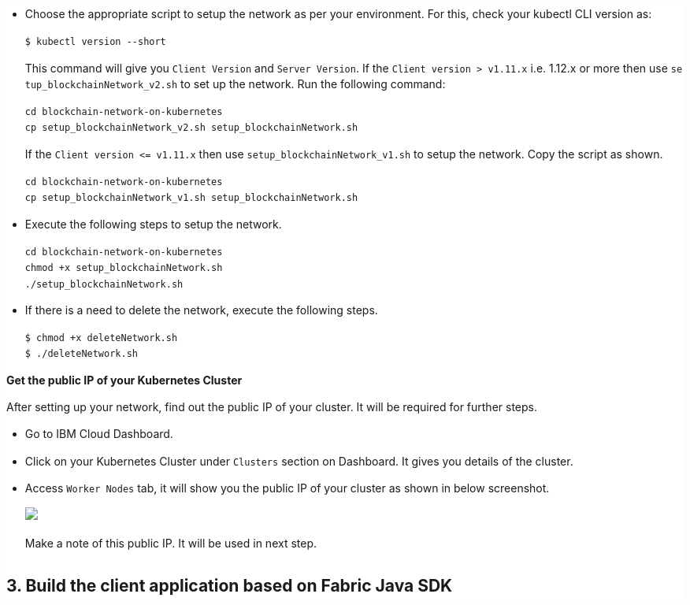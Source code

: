   
* Choose the appropriate script to setup the network as per your environment. For this, check your kubectl CLI version as:

    ```
    $ kubectl version --short
    ```

  This command will give you `Client Version` and `Server Version`. 
  If the `Client version > v1.11.x` i.e. 1.12.x or more then use `setup_blockchainNetwork_v2.sh` to set up the network. Run 
  the following command:

    ```
    cd blockchain-network-on-kubernetes
    cp setup_blockchainNetwork_v2.sh setup_blockchainNetwork.sh
    ```

  If the `Client version <= v1.11.x` then use `setup_blockchainNetwork_v1.sh` to setup the network. Copy the script as shown.
    ```
    cd blockchain-network-on-kubernetes
    cp setup_blockchainNetwork_v1.sh setup_blockchainNetwork.sh
    ```


* Execute the following steps to setup the network.
   ```
   cd blockchain-network-on-kubernetes
   chmod +x setup_blockchainNetwork.sh
   ./setup_blockchainNetwork.sh
   ```
* If there is a need to delete the network, execute the following steps.
   ```
   $ chmod +x deleteNetwork.sh
   $ ./deleteNetwork.sh
   ```

**Get the public IP of your Kubernetes Cluster**

After setting up your network, find out the public IP of your cluster. It will be required for further steps.

* Go to IBM Cloud Dashboard.

* Click on your Kubernetes Cluster under `Clusters` section on Dashboard. It gives you details of the cluster.

* Access `Worker Nodes` tab, it will show you the public IP of your cluster as shown in below screenshot.

  ![](images/worker-nodes.png)
  
  Make a note of this public IP. It will be used in next step.
  

## 3. Build the client application based on Fabric Java SDK

